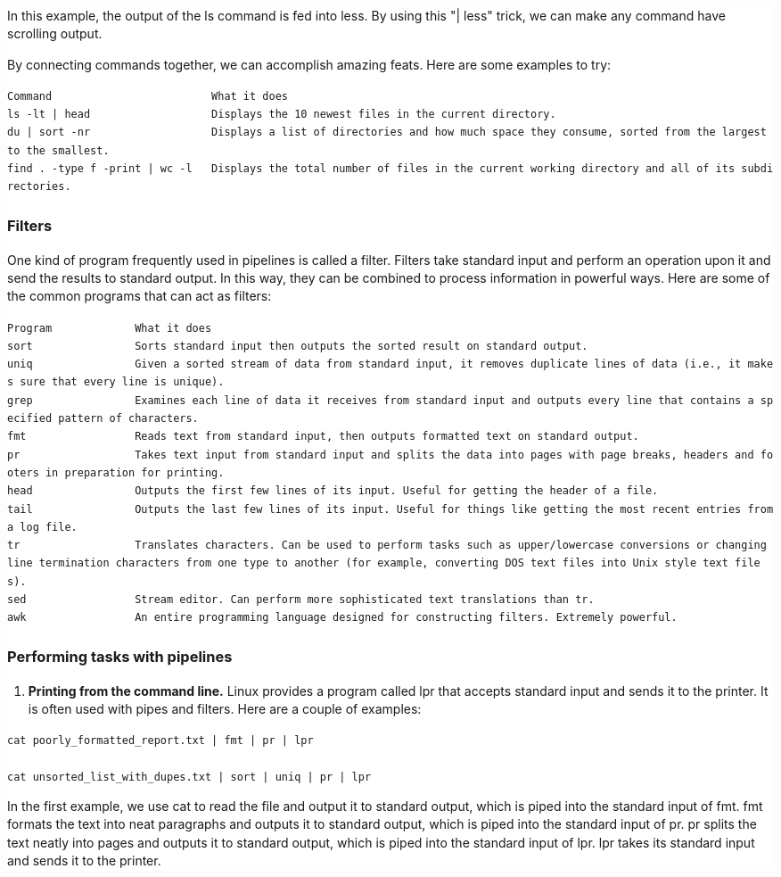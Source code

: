 In this example, the output of the ls command is fed into less. By using this "| less" trick, we can make any command have scrolling output.  

By connecting commands together, we can accomplish amazing feats. Here are some examples to try:  
```
Command	                        What it does
ls -lt | head	                Displays the 10 newest files in the current directory.
du | sort -nr	                Displays a list of directories and how much space they consume, sorted from the largest to the smallest.
find . -type f -print | wc -l	Displays the total number of files in the current working directory and all of its subdirectories.
```
### Filters
One kind of program frequently used in pipelines is called a filter. Filters take standard input and perform an operation upon it and send the results to standard output. In this way, they can be combined to process information in powerful ways. Here are some of the common programs that can act as filters:
```
Program	            What it does
sort	            Sorts standard input then outputs the sorted result on standard output.
uniq	            Given a sorted stream of data from standard input, it removes duplicate lines of data (i.e., it makes sure that every line is unique).
grep	            Examines each line of data it receives from standard input and outputs every line that contains a specified pattern of characters.
fmt	                Reads text from standard input, then outputs formatted text on standard output.
pr	                Takes text input from standard input and splits the data into pages with page breaks, headers and footers in preparation for printing.
head	            Outputs the first few lines of its input. Useful for getting the header of a file.
tail	            Outputs the last few lines of its input. Useful for things like getting the most recent entries from a log file.
tr	                Translates characters. Can be used to perform tasks such as upper/lowercase conversions or changing line termination characters from one type to another (for example, converting DOS text files into Unix style text files).
sed	                Stream editor. Can perform more sophisticated text translations than tr.
awk	                An entire programming language designed for constructing filters. Extremely powerful.
```
### Performing tasks with pipelines
1. **Printing from the command line.** Linux provides a program called lpr that accepts standard input and sends it to the printer. It is often used with pipes and filters. Here are a couple of examples:  
```
cat poorly_formatted_report.txt | fmt | pr | lpr

cat unsorted_list_with_dupes.txt | sort | uniq | pr | lpr
```
In the first example, we use cat to read the file and output it to standard output, which is piped into the standard input of fmt. fmt formats the text into neat paragraphs and outputs it to standard output, which is piped into the standard input of pr. pr splits the text neatly into pages and outputs it to standard output, which is piped into the standard input of lpr. lpr takes its standard input and sends it to the printer.  

